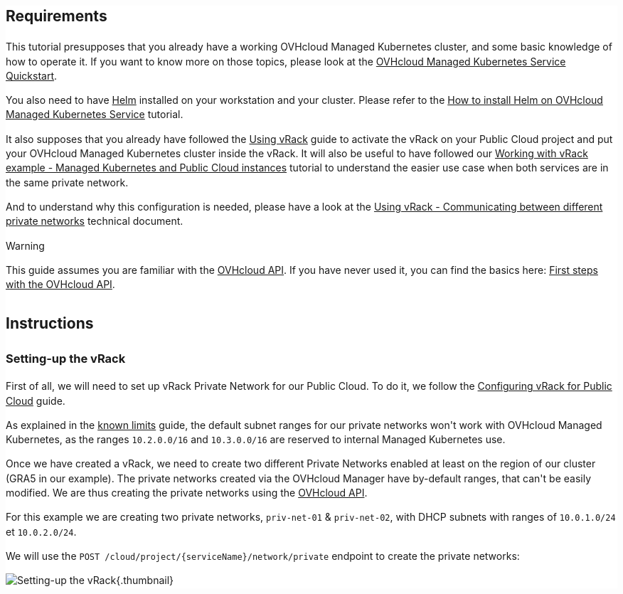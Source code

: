 
## Requirements

This tutorial presupposes that you already have a working OVHcloud Managed Kubernetes cluster, and some basic knowledge of how to operate it. If you want to know more on those topics, please look at the [OVHcloud Managed Kubernetes Service Quickstart](/pages/platform/kubernetes-k8s/deploying-hello-world).

You also need to have [Helm](https://docs.helm.sh/) installed on your workstation and your cluster. Please refer to the [How to install Helm on OVHcloud Managed Kubernetes Service](/pages/platform/kubernetes-k8s/installing-helm) tutorial.

It also supposes that you already have followed the [Using vRack](/pages/platform/kubernetes-k8s/using-vrack) guide to activate the vRack on your Public Cloud project and put your OVHcloud Managed Kubernetes cluster inside the vRack.  It will also be useful to have followed our [Working with vRack example - Managed Kubernetes and Public Cloud instances](/pages/platform/kubernetes-k8s/vrack-example-k8s-and-pci) tutorial to understand the easier use case when both services are in the same private network.

And to understand why this configuration is needed, please have a look at the [Using vRack - Communicating between different private networks](/pages/platform/kubernetes-k8s/using-vrack-between-private-networks) technical document.

> [!warning]
> This guide assumes you are familiar with the [OVHcloud API](https://api.ovh.com/). If you have never used it, you can find the basics here: [First steps with the OVHcloud API](/pages/account/api/first-steps).
>

## Instructions

### Setting-up the vRack

First of all, we will need to set up vRack Private Network for our Public Cloud. To do it, we follow the [Configuring vRack for Public Cloud](/pages/platform/network-services/getting-started-07-creating-vrack) guide. 

As explained in the [known limits](/pages/platform/kubernetes-k8s/known-limits) guide, the default subnet ranges for our private networks won't work with OVHcloud Managed Kubernetes, as the ranges `10.2.0.0/16` and `10.3.0.0/16` are reserved to internal Managed Kubernetes use.

Once we have created a vRack, we need to create two different Private Networks enabled at least on the region of our cluster (GRA5 in our example). The private networks created via the OVHcloud Manager have by-default ranges, that can't be easily modified. We are thus creating the private networks using the [OVHcloud API](https://api.ovh.com/). 

For this example we are creating two private networks, `priv-net-01` & `priv-net-02`, with DHCP subnets with ranges of `10.0.1.0/24` et `10.0.2.0/24`.

We will use the `POST /cloud/project/{serviceName}/network/private` endpoint to create the private networks:

![Setting-up the vRack](images/vrack-example-01.png){.thumbnail}
